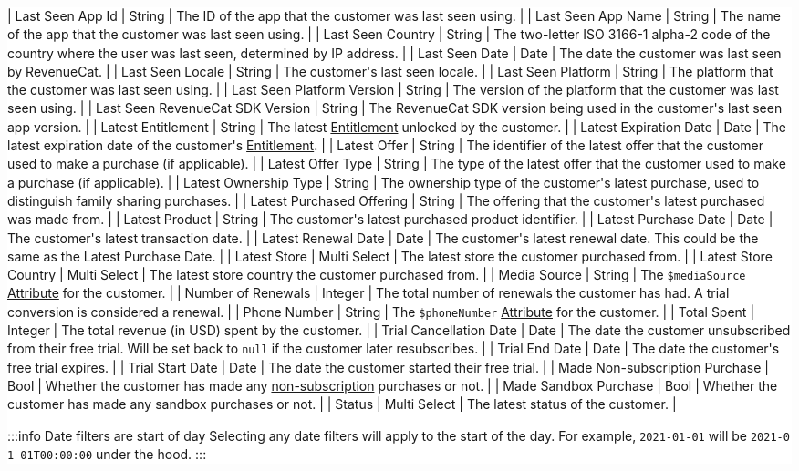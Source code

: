 | Last Seen App Id                   | String       | The ID of the app that the customer was last seen using.                                                                   |
| Last Seen App Name                 | String       | The name of the app that the customer was last seen using.                                                                 |
| Last Seen Country                  | String       | The two-letter ISO 3166-1 alpha-2 code of the country where the user was last seen, determined by IP address.              |
| Last Seen Date                     | Date         | The date the customer was last seen by RevenueCat.                                                                         |
| Last Seen Locale                   | String       | The customer's last seen locale.                                                                                           |
| Last Seen Platform                 | String       | The platform that the customer was last seen using.                                                                        |
| Last Seen Platform Version         | String       | The version of the platform that the customer was last seen using.                                                         |
| Last Seen RevenueCat SDK Version   | String       | The RevenueCat SDK version being used in the customer's last seen app version.                                             |
| Latest Entitlement                 | String       | The latest [Entitlement](/getting-started/entitlements) unlocked by the customer.                                          |
| Latest Expiration Date             | Date         | The latest expiration date of the customer's [Entitlement](/getting-started/entitlements).                                 |
| Latest Offer                       | String       | The identifier of the latest offer that the customer used to make a purchase (if applicable).                              |
| Latest Offer Type                  | String       | The type of the latest offer that the customer used to make a purchase (if applicable).                                    |
| Latest Ownership Type              | String       | The ownership type of the customer's latest purchase, used to distinguish family sharing purchases.                        |
| Latest Purchased Offering          | String       | The offering that the customer's latest purchased was made from.                                                           |
| Latest Product                     | String       | The customer's latest purchased product identifier.                                                                        |
| Latest Purchase Date               | Date         | The customer's latest transaction date.                                                                                    |
| Latest Renewal Date                | Date         | The customer's latest renewal date. This could be the same as the Latest Purchase Date.                                    |
| Latest Store                       | Multi Select | The latest store the customer purchased from.                                                                              |
| Latest Store Country               | Multi Select | The latest store country the customer purchased from.                                                                      |
| Media Source                       | String       | The `$mediaSource` [Attribute](/customers/customer-attributes#attribution-data) for the customer.                          |
| Number of Renewals                 | Integer      | The total number of renewals the customer has had. A trial conversion is considered a renewal.                             |
| Phone Number                       | String       | The `$phoneNumber` [Attribute](/customers/customer-attributes) for the customer.                                           |
| Total Spent                        | Integer      | The total revenue (in USD) spent by the customer.                                                                          |
| Trial Cancellation Date            | Date         | The date the customer unsubscribed from their free trial. Will be set back to `null` if the customer later resubscribes.   |
| Trial End Date                     | Date         | The date the customer's free trial expires.                                                                                |
| Trial Start Date                   | Date         | The date the customer started their free trial.                                                                            |
| Made Non-subscription Purchase     | Bool         | Whether the customer has made any [non-subscription](/platform-resources/non-subscriptions) purchases or not.              |
| Made Sandbox Purchase              | Bool         | Whether the customer has made any sandbox purchases or not.                                                                |
| Status                             | Multi Select | The latest status of the customer.                                                                                         |

:::info Date filters are start of day
Selecting any date filters will apply to the start of the day. For example, `2021-01-01` will be `2021-01-01T00:00:00` under the hood.
:::
